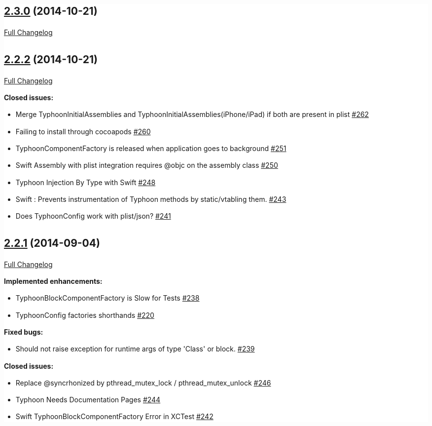 ## [2.3.0](https://github.com/appsquickly/Typhoon/tree/2.3.0) (2014-10-21)

[Full Changelog](https://github.com/appsquickly/Typhoon/compare/2.2.2...2.3.0)

## [2.2.2](https://github.com/appsquickly/Typhoon/tree/2.2.2) (2014-10-21)

[Full Changelog](https://github.com/appsquickly/Typhoon/compare/2.2.1...2.2.2)

**Closed issues:**

- Merge TyphoonInitialAssemblies and TyphoonInitialAssemblies\(iPhone/iPad\) if both are present in plist [\#262](https://github.com/appsquickly/Typhoon/issues/262)

- Failing to install through cocoapods [\#260](https://github.com/appsquickly/Typhoon/issues/260)

- TyphoonComponentFactory is released when application goes to background [\#251](https://github.com/appsquickly/Typhoon/issues/251)

- Swift Assembly with plist integration requires @objc on the assembly class [\#250](https://github.com/appsquickly/Typhoon/issues/250)

- Typhoon Injection By Type with Swift [\#248](https://github.com/appsquickly/Typhoon/issues/248)

- Swift : Prevents instrumentation of Typhoon methods by static/vtabling them.  [\#243](https://github.com/appsquickly/Typhoon/issues/243)

- Does TyphoonConfig work with plist/json? [\#241](https://github.com/appsquickly/Typhoon/issues/241)

## [2.2.1](https://github.com/appsquickly/Typhoon/tree/2.2.1) (2014-09-04)

[Full Changelog](https://github.com/appsquickly/Typhoon/compare/2.2.0...2.2.1)

**Implemented enhancements:**

- TyphoonBlockComponentFactory is Slow for Tests [\#238](https://github.com/appsquickly/Typhoon/issues/238)

- TyphoonConfig factories shorthands [\#220](https://github.com/appsquickly/Typhoon/issues/220)

**Fixed bugs:**

- Should not raise exception for runtime args of type 'Class' or block.  [\#239](https://github.com/appsquickly/Typhoon/issues/239)

**Closed issues:**

- Replace @syncrhonized by pthread\_mutex\_lock / pthread\_mutex\_unlock [\#246](https://github.com/appsquickly/Typhoon/issues/246)

- Typhoon Needs Documentation Pages [\#244](https://github.com/appsquickly/Typhoon/issues/244)

- Swift TyphoonBlockComponentFactory Error in XCTest [\#242](https://github.com/appsquickly/Typhoon/issues/242)
